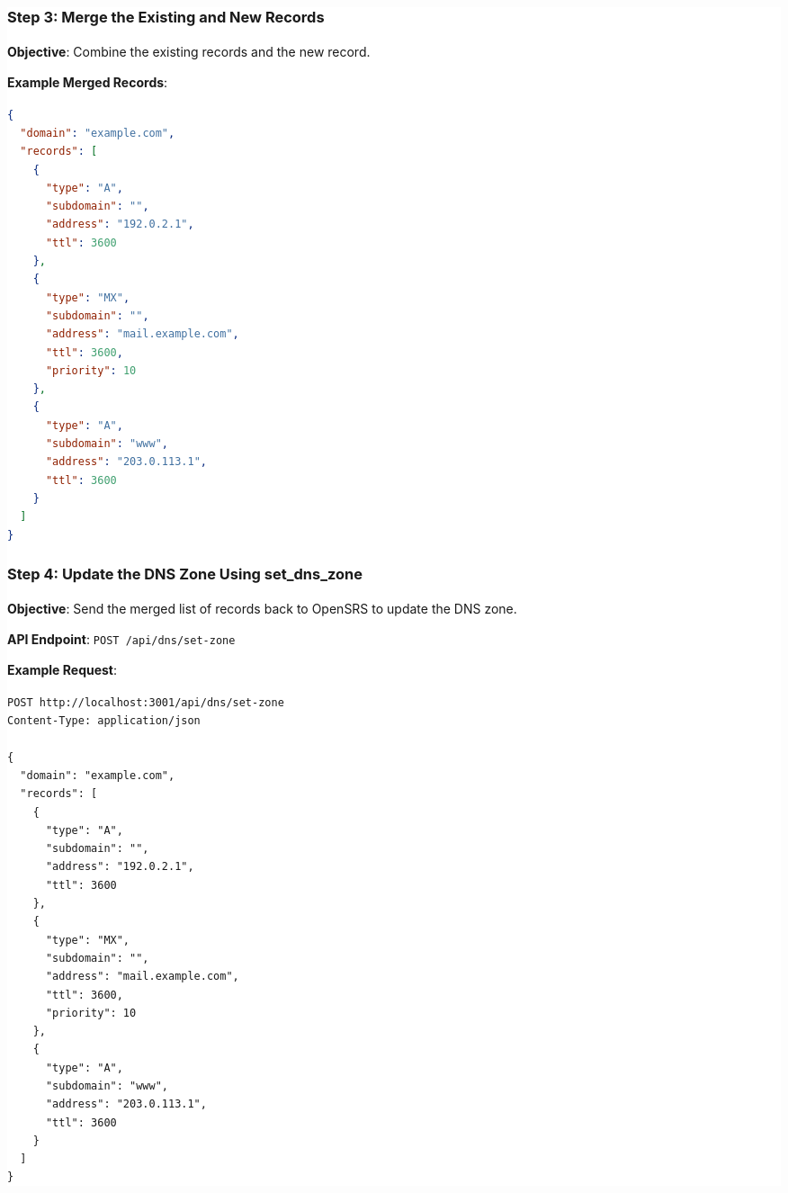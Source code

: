 ### Step 3: Merge the Existing and New Records
**Objective**: Combine the existing records and the new record.

**Example Merged Records**:
```json
{
  "domain": "example.com",
  "records": [
    {
      "type": "A",
      "subdomain": "",
      "address": "192.0.2.1",
      "ttl": 3600
    },
    {
      "type": "MX",
      "subdomain": "",
      "address": "mail.example.com",
      "ttl": 3600,
      "priority": 10
    },
    {
      "type": "A",
      "subdomain": "www",
      "address": "203.0.113.1",
      "ttl": 3600
    }
  ]
}
```

### Step 4: Update the DNS Zone Using set_dns_zone
**Objective**: Send the merged list of records back to OpenSRS to update the DNS zone.

**API Endpoint**: `POST /api/dns/set-zone`

**Example Request**:
```http
POST http://localhost:3001/api/dns/set-zone
Content-Type: application/json

{
  "domain": "example.com",
  "records": [
    {
      "type": "A",
      "subdomain": "",
      "address": "192.0.2.1",
      "ttl": 3600
    },
    {
      "type": "MX",
      "subdomain": "",
      "address": "mail.example.com",
      "ttl": 3600,
      "priority": 10
    },
    {
      "type": "A",
      "subdomain": "www",
      "address": "203.0.113.1",
      "ttl": 3600
    }
  ]
}
```
